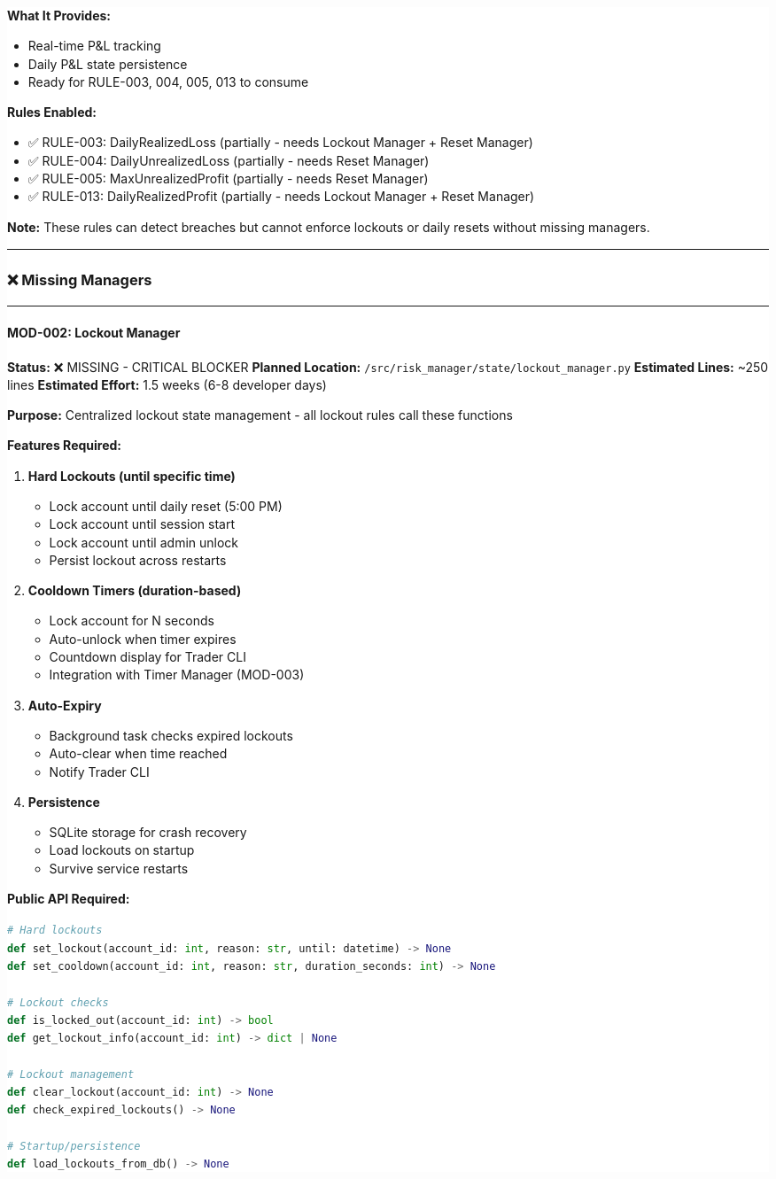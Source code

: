 **What It Provides:**
- Real-time P&L tracking
- Daily P&L state persistence
- Ready for RULE-003, 004, 005, 013 to consume

**Rules Enabled:**
- ✅ RULE-003: DailyRealizedLoss (partially - needs Lockout Manager + Reset Manager)
- ✅ RULE-004: DailyUnrealizedLoss (partially - needs Reset Manager)
- ✅ RULE-005: MaxUnrealizedProfit (partially - needs Reset Manager)
- ✅ RULE-013: DailyRealizedProfit (partially - needs Lockout Manager + Reset Manager)

**Note:** These rules can detect breaches but cannot enforce lockouts or daily resets without missing managers.

---

### ❌ Missing Managers

---

#### MOD-002: Lockout Manager
**Status:** ❌ MISSING - CRITICAL BLOCKER
**Planned Location:** `/src/risk_manager/state/lockout_manager.py`
**Estimated Lines:** ~250 lines
**Estimated Effort:** 1.5 weeks (6-8 developer days)

**Purpose:** Centralized lockout state management - all lockout rules call these functions

**Features Required:**

1. **Hard Lockouts (until specific time)**
   - Lock account until daily reset (5:00 PM)
   - Lock account until session start
   - Lock account until admin unlock
   - Persist lockout across restarts

2. **Cooldown Timers (duration-based)**
   - Lock account for N seconds
   - Auto-unlock when timer expires
   - Countdown display for Trader CLI
   - Integration with Timer Manager (MOD-003)

3. **Auto-Expiry**
   - Background task checks expired lockouts
   - Auto-clear when time reached
   - Notify Trader CLI

4. **Persistence**
   - SQLite storage for crash recovery
   - Load lockouts on startup
   - Survive service restarts

**Public API Required:**
```python
# Hard lockouts
def set_lockout(account_id: int, reason: str, until: datetime) -> None
def set_cooldown(account_id: int, reason: str, duration_seconds: int) -> None

# Lockout checks
def is_locked_out(account_id: int) -> bool
def get_lockout_info(account_id: int) -> dict | None

# Lockout management
def clear_lockout(account_id: int) -> None
def check_expired_lockouts() -> None

# Startup/persistence
def load_lockouts_from_db() -> None
```